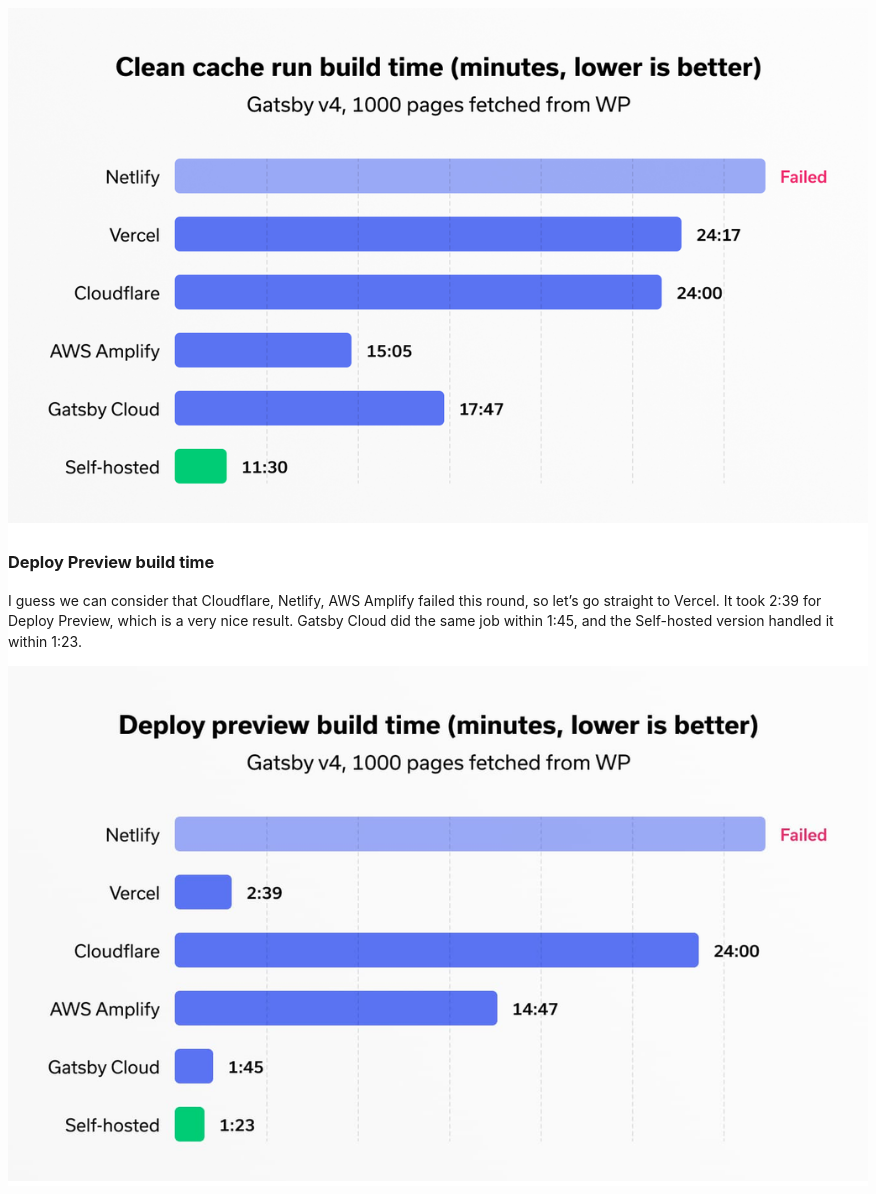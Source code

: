 ![GATSBY_EMPTY_ALT](time6.jpg)

### Deploy Preview build time

I guess we can consider that Cloudflare, Netlify, AWS Amplify failed this round, so let’s go straight to Vercel. It took 2:39 for Deploy Preview, which is a very nice result. Gatsby Cloud did the same job within 1:45, and the Self-hosted version handled it within 1:23.

![GATSBY_EMPTY_ALT](time7.jpg)
